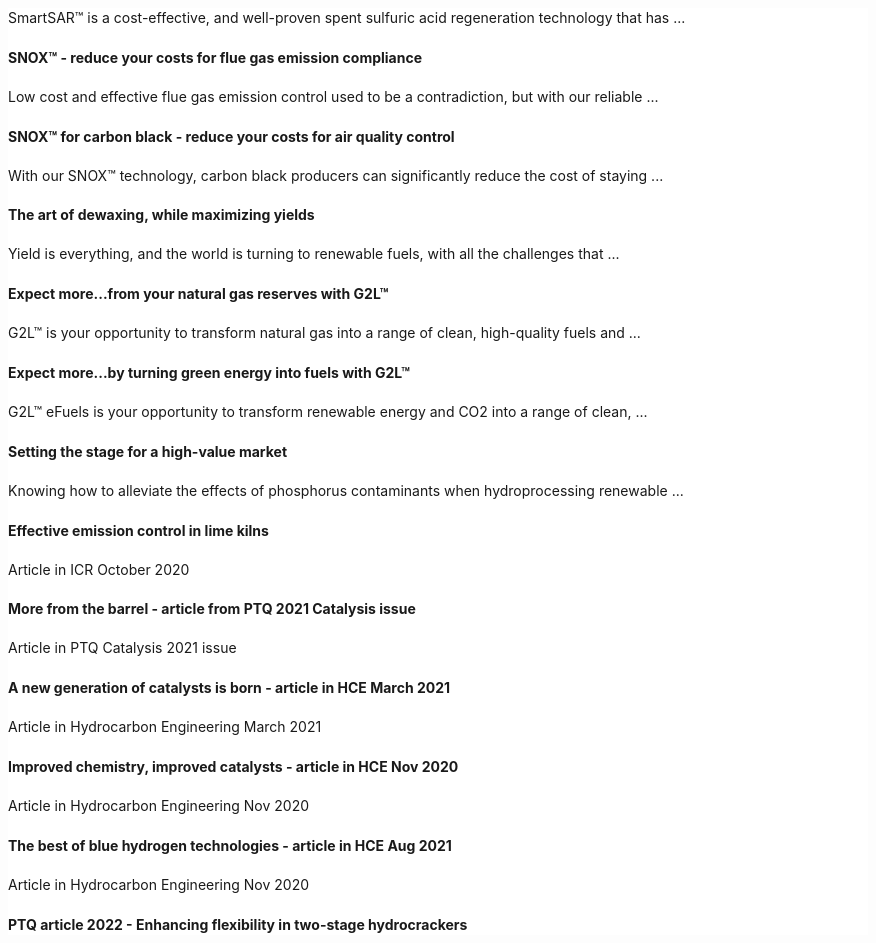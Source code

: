 SmartSAR™ is a cost-effective, and well-proven spent sulfuric acid regeneration technology that has ...

#### SNOX™ - reduce your costs for flue gas emission compliance

Low cost and effective flue gas emission control used to be a contradiction, but with our reliable ...

#### SNOX™ for carbon black - reduce your costs for air quality control

With our SNOX™ technology, carbon black producers can significantly reduce the cost of staying ...

#### The art of dewaxing, while maximizing yields

Yield is everything, and the world is turning to renewable fuels, with all the challenges that ...

#### Expect more...from your natural gas reserves with G2L™

G2L™ is your opportunity to transform natural gas into a range of clean, high-quality fuels and ...

#### Expect more...by turning green energy into fuels with G2L™

G2L™ eFuels is your opportunity to transform renewable energy and CO2 into a range of clean, ...

#### Setting the stage for a high-value market

Knowing how to alleviate the effects of phosphorus contaminants when hydroprocessing renewable ...

#### Effective emission control in lime kilns

Article in ICR October 2020

#### More from the barrel - article from PTQ 2021 Catalysis issue

Article in PTQ Catalysis 2021 issue

#### A new generation of catalysts is born - article in HCE March 2021

Article in Hydrocarbon Engineering March 2021

#### Improved chemistry, improved catalysts - article in HCE Nov 2020

Article in Hydrocarbon Engineering Nov 2020

#### The best of blue hydrogen technologies - article in HCE Aug 2021

Article in Hydrocarbon Engineering Nov 2020

#### PTQ article 2022 - Enhancing flexibility in two-stage hydrocrackers
